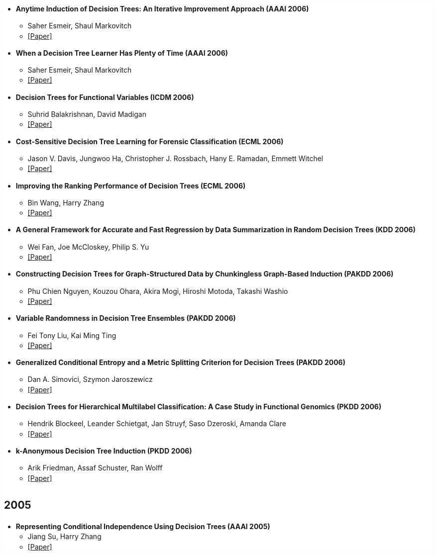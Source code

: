 - **Anytime Induction of Decision Trees: An Iterative Improvement Approach (AAAI 2006)**
  - Saher Esmeir, Shaul Markovitch
  - [[Paper]](https://www.aaai.org/Papers/AAAI/2006/AAAI06-056.pdf)

- **When a Decision Tree Learner Has Plenty of Time (AAAI 2006)**
  - Saher Esmeir, Shaul Markovitch
  - [[Paper]](https://www.aaai.org/Papers/AAAI/2006/AAAI06-259.pdf)

- **Decision Trees for Functional Variables (ICDM 2006)**
  - Suhrid Balakrishnan, David Madigan
  - [[Paper]](http://archive.dimacs.rutgers.edu/Research/MMS/PAPERS/fdt17.pdf)
  
- **Cost-Sensitive Decision Tree Learning for Forensic Classification (ECML 2006)**
  - Jason V. Davis, Jungwoo Ha, Christopher J. Rossbach, Hany E. Ramadan, Emmett Witchel
  - [[Paper]](https://www.cs.utexas.edu/users/witchel/pubs/davis-ecml06.pdf)

- **Improving the Ranking Performance of Decision Trees (ECML 2006)**
  - Bin Wang, Harry Zhang
  - [[Paper]](https://link.springer.com/chapter/10.1007/11871842_44)

- **A General Framework for Accurate and Fast Regression by Data Summarization in Random Decision Trees (KDD 2006)**
  - Wei Fan, Joe McCloskey, Philip S. Yu
  - [[Paper]](http://citeseerx.ist.psu.edu/viewdoc/download?doi=10.1.1.442.2004&rep=rep1&type=pdf)
  
- **Constructing Decision Trees for Graph-Structured Data by Chunkingless Graph-Based Induction (PAKDD 2006)**
  - Phu Chien Nguyen, Kouzou Ohara, Akira Mogi, Hiroshi Motoda, Takashi Washio
  - [[Paper]](http://www.ar.sanken.osaka-u.ac.jp/~motoda/papers/pakdd06.pdf)

- **Variable Randomness in Decision Tree Ensembles (PAKDD 2006)**
  - Fei Tony Liu, Kai Ming Ting
  - [[Paper]](https://link.springer.com/chapter/10.1007/11731139_12)

- **Generalized Conditional Entropy and a Metric Splitting Criterion for Decision Trees (PAKDD 2006)**
  - Dan A. Simovici, Szymon Jaroszewicz
  - [[Paper]](https://www.researchgate.net/profile/Szymon_Jaroszewicz/publication/220895184_Generalized_Conditional_Entropy_and_a_Metric_Splitting_Criterion_for_Decision_Trees/links/0fcfd50b1267f7b868000000/Generalized-Conditional-Entropy-and-a-Metric-Splitting-Criterion-for-Decision-Trees.pdf)

- **Decision Trees for Hierarchical Multilabel Classification: A Case Study in Functional Genomics (PKDD 2006)**
  - Hendrik Blockeel, Leander Schietgat, Jan Struyf, Saso Dzeroski, Amanda Clare
  - [[Paper]](https://link.springer.com/chapter/10.1007/11871637_7)

- **k-Anonymous Decision Tree Induction (PKDD 2006)**
  - Arik Friedman, Assaf Schuster, Ran Wolff
  - [[Paper]](http://www.cs.technion.ac.il/~arikf/online-publications/kADET06.pdf)

## 2005
- **Representing Conditional Independence Using Decision Trees (AAAI 2005)**
  - Jiang Su, Harry Zhang
  - [[Paper]](http://www.cs.unb.ca/~hzhang/publications/AAAI051SuJ.pdf)
